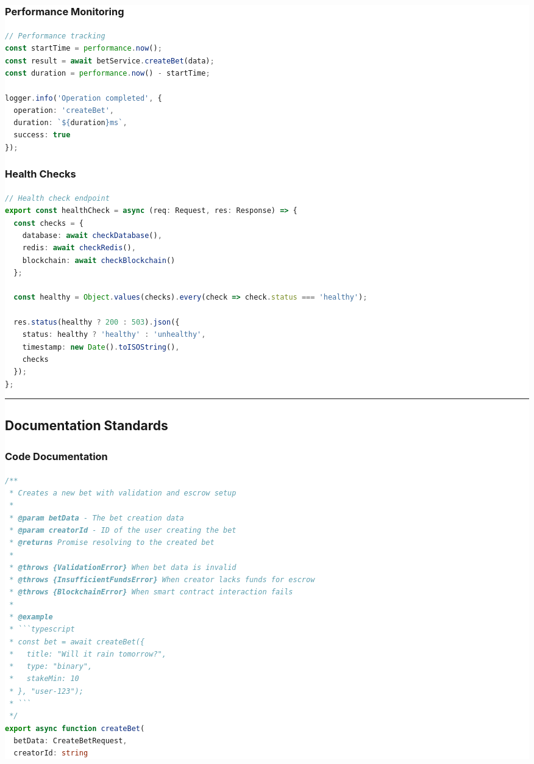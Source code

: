 ### Performance Monitoring
```typescript
// Performance tracking
const startTime = performance.now();
const result = await betService.createBet(data);
const duration = performance.now() - startTime;

logger.info('Operation completed', {
  operation: 'createBet',
  duration: `${duration}ms`,
  success: true
});
```

### Health Checks
```typescript
// Health check endpoint
export const healthCheck = async (req: Request, res: Response) => {
  const checks = {
    database: await checkDatabase(),
    redis: await checkRedis(),
    blockchain: await checkBlockchain()
  };
  
  const healthy = Object.values(checks).every(check => check.status === 'healthy');
  
  res.status(healthy ? 200 : 503).json({
    status: healthy ? 'healthy' : 'unhealthy',
    timestamp: new Date().toISOString(),
    checks
  });
};
```

---

## Documentation Standards

### Code Documentation
```typescript
/**
 * Creates a new bet with validation and escrow setup
 * 
 * @param betData - The bet creation data
 * @param creatorId - ID of the user creating the bet
 * @returns Promise resolving to the created bet
 * 
 * @throws {ValidationError} When bet data is invalid
 * @throws {InsufficientFundsError} When creator lacks funds for escrow
 * @throws {BlockchainError} When smart contract interaction fails
 * 
 * @example
 * ```typescript
 * const bet = await createBet({
 *   title: "Will it rain tomorrow?",
 *   type: "binary",
 *   stakeMin: 10
 * }, "user-123");
 * ```
 */
export async function createBet(
  betData: CreateBetRequest, 
  creatorId: string
```